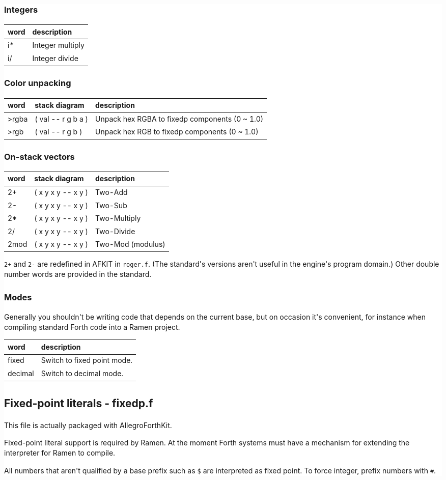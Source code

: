 ### Integers

| word | description |
| :--- | :--- |
| i\* | Integer multiply |
| i/ | Integer divide |

### Color unpacking

| word | stack diagram | description |
| :--- | :--- | :--- |
| &gt;rgba | \( val -- r g b a \) | Unpack hex RGBA to fixedp components \(0 ~ 1.0\) |
| &gt;rgb | \( val -- r g b \) | Unpack hex RGB to fixedp components \(0 ~ 1.0\) |

### On-stack vectors

| word | stack diagram | description |
| :--- | :--- | :--- |
| 2+ | \( x y x y -- x y \) | Two-Add |
| 2- | \( x y x y -- x y \) | Two-Sub |
| 2\* | \( x y x y -- x y \) | Two-Multiply |
| 2/ | \( x y x y -- x y \) | Two-Divide |
| 2mod | \( x y x y -- x y \) | Two-Mod \(modulus\) |

`2+` and `2-` are redefined in AFKIT in `roger.f`. \(The standard's versions aren't useful in the engine's program domain.\) Other double number words are provided in the standard.

### Modes

Generally you shouldn't be writing code that depends on the current base, but on occasion it's convenient, for instance when compiling standard Forth code into a Ramen project.

| word | description |
| :--- | :--- |
| fixed | Switch to fixed point mode. |
| decimal | Switch to decimal mode. |

## Fixed-point literals - fixedp.f

This file is actually packaged with AllegroForthKit.

Fixed-point literal support is required by Ramen. At the moment Forth systems must have a mechanism for extending the interpreter for Ramen to compile.

All numbers that aren't qualified by a base prefix such as `$` are interpreted as fixed point. To force integer, prefix numbers with `#`.
